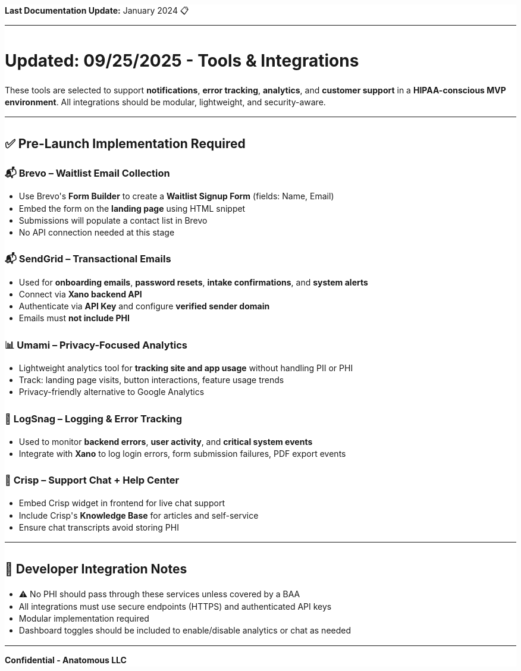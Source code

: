 
**Last Documentation Update:** January 2024 📋

---

# Updated: 09/25/2025 - Tools & Integrations

These tools are selected to support **notifications**, **error tracking**, **analytics**, and **customer support** in a **HIPAA-conscious MVP environment**. All integrations should be modular, lightweight, and security-aware.

---

## ✅ Pre-Launch Implementation Required

### 📬 **Brevo – Waitlist Email Collection**
- Use Brevo's **Form Builder** to create a **Waitlist Signup Form** (fields: Name, Email)
- Embed the form on the **landing page** using HTML snippet
- Submissions will populate a contact list in Brevo
- No API connection needed at this stage

### 📬 **SendGrid – Transactional Emails**
- Used for **onboarding emails**, **password resets**, **intake confirmations**, and **system alerts**
- Connect via **Xano backend API**
- Authenticate via **API Key** and configure **verified sender domain**
- Emails must **not include PHI**

### 📊 **Umami – Privacy-Focused Analytics**
- Lightweight analytics tool for **tracking site and app usage** without handling PII or PHI
- Track: landing page visits, button interactions, feature usage trends
- Privacy-friendly alternative to Google Analytics

### 🐛 **LogSnag – Logging & Error Tracking**
- Used to monitor **backend errors**, **user activity**, and **critical system events**
- Integrate with **Xano** to log login errors, form submission failures, PDF export events

### 💬 **Crisp – Support Chat + Help Center**
- Embed Crisp widget in frontend for live chat support
- Include Crisp's **Knowledge Base** for articles and self-service
- Ensure chat transcripts avoid storing PHI

---

## 🧠 Developer Integration Notes

- ⚠️ No PHI should pass through these services unless covered by a BAA
- All integrations must use secure endpoints (HTTPS) and authenticated API keys
- Modular implementation required
- Dashboard toggles should be included to enable/disable analytics or chat as needed

---

**Confidential - Anatomous LLC**